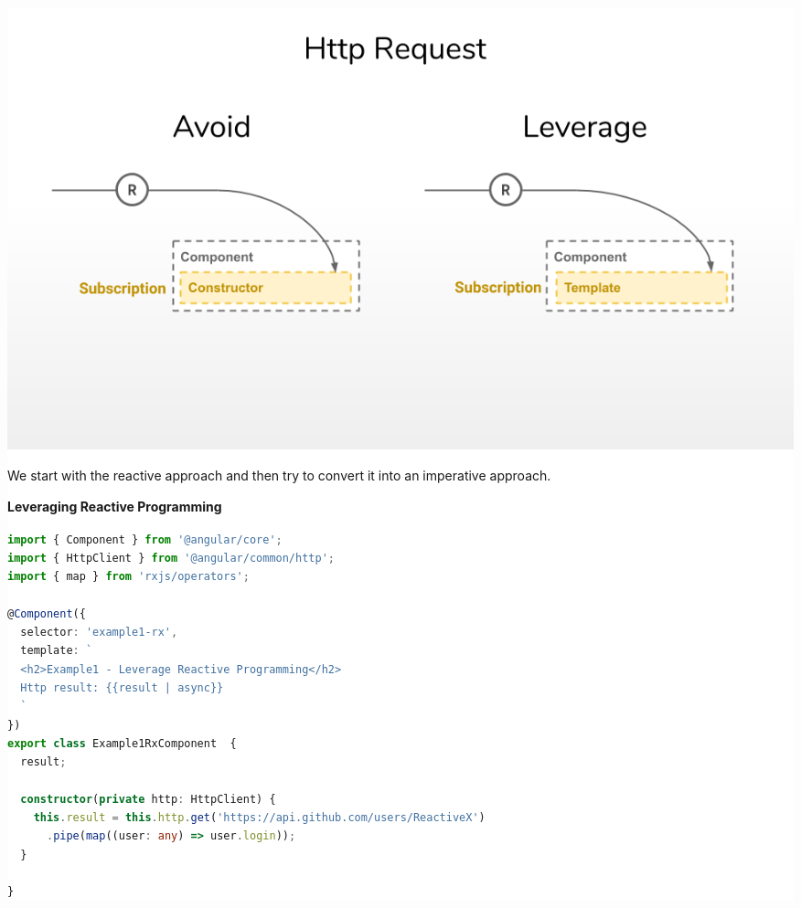 ![](https://github.com/BioPhoton/ngRe/raw/master/ex1-http.png "Retrieving values from cold observables")


We start with the reactive approach and then try to convert it into an imperative approach.

**Leveraging Reactive Programming** 
```typescript
import { Component } from '@angular/core';
import { HttpClient } from '@angular/common/http';
import { map } from 'rxjs/operators';

@Component({
  selector: 'example1-rx',
  template: `
  <h2>Example1 - Leverage Reactive Programming</h2>
  Http result: {{result | async}}
  `
})
export class Example1RxComponent  {
  result;

  constructor(private http: HttpClient) {
    this.result = this.http.get('https://api.github.com/users/ReactiveX')
      .pipe(map((user: any) => user.login));
  }

}
```
